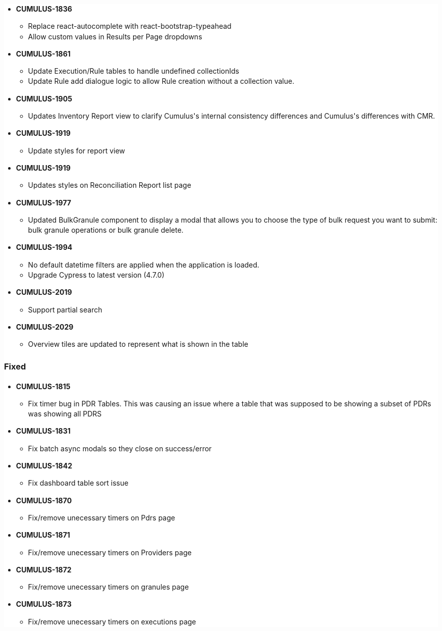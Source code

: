 - **CUMULUS-1836**
  - Replace react-autocomplete with react-bootstrap-typeahead
  - Allow custom values in Results per Page dropdowns

- **CUMULUS-1861**
  - Update Execution/Rule tables to handle undefined collectionIds
  - Update Rule add dialogue logic to allow Rule creation without a collection
    value.

- **CUMULUS-1905**
  - Updates Inventory Report view to clarify Cumulus's internal consistency differences and Cumulus's differences with CMR.

- **CUMULUS-1919**
  - Update styles for report view

- **CUMULUS-1919**
  - Updates styles on Reconciliation Report list page

- **CUMULUS-1977**
  - Updated BulkGranule component to display a modal that allows you to choose
  the type of bulk request you want to submit: bulk granule operations or bulk
  granule delete.

- **CUMULUS-1994**
  - No default datetime filters are applied when the application is loaded.
  - Upgrade Cypress to latest version (4.7.0)

- **CUMULUS-2019**
  - Support partial search

- **CUMULUS-2029**
  - Overview tiles are updated to represent what is shown in the table

### Fixed

- **CUMULUS-1815**
  - Fix timer bug in PDR Tables. This was causing an issue where a table that
    was supposed to be showing a subset of PDRs was showing all PDRS

- **CUMULUS-1831**
  - Fix batch async modals so they close on success/error

- **CUMULUS-1842**
  - Fix dashboard table sort issue

- **CUMULUS-1870**
  - Fix/remove unecessary timers on Pdrs page

- **CUMULUS-1871**
  - Fix/remove unecessary timers on Providers page

- **CUMULUS-1872**
  - Fix/remove unecessary timers on granules page

- **CUMULUS-1873**
  - Fix/remove unecessary timers on executions page
